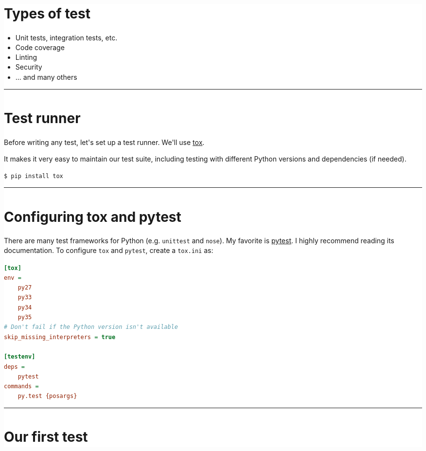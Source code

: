 
# Types of test

* Unit tests, integration tests, etc.
* Code coverage
* Linting
* Security
* ... and many others

---

# Test runner

Before writing any test, let's set up a test runner. We'll use
[tox](https://tox.readthedocs.io).

It makes it very easy to maintain our test suite, including testing with
different Python versions and dependencies (if needed).

```bash
$ pip install tox
```

---

# Configuring tox and pytest

There are many test frameworks for Python (e.g. `unittest` and `nose`). My
favorite is [pytest](http://pytest.org). I highly recommend reading its
documentation. To configure `tox` and `pytest`, create a `tox.ini` as:

```ini
[tox]
env =
    py27
    py33
    py34
    py35
# Don't fail if the Python version isn't available
skip_missing_interpreters = true

[testenv]
deps =
    pytest
commands =
    py.test {posargs}
```

---

# Our first test


[0.1.0]: https://github.com/vitorbaptista/pyconuk_helloworld/compare/v0.0.1...v0.1.0